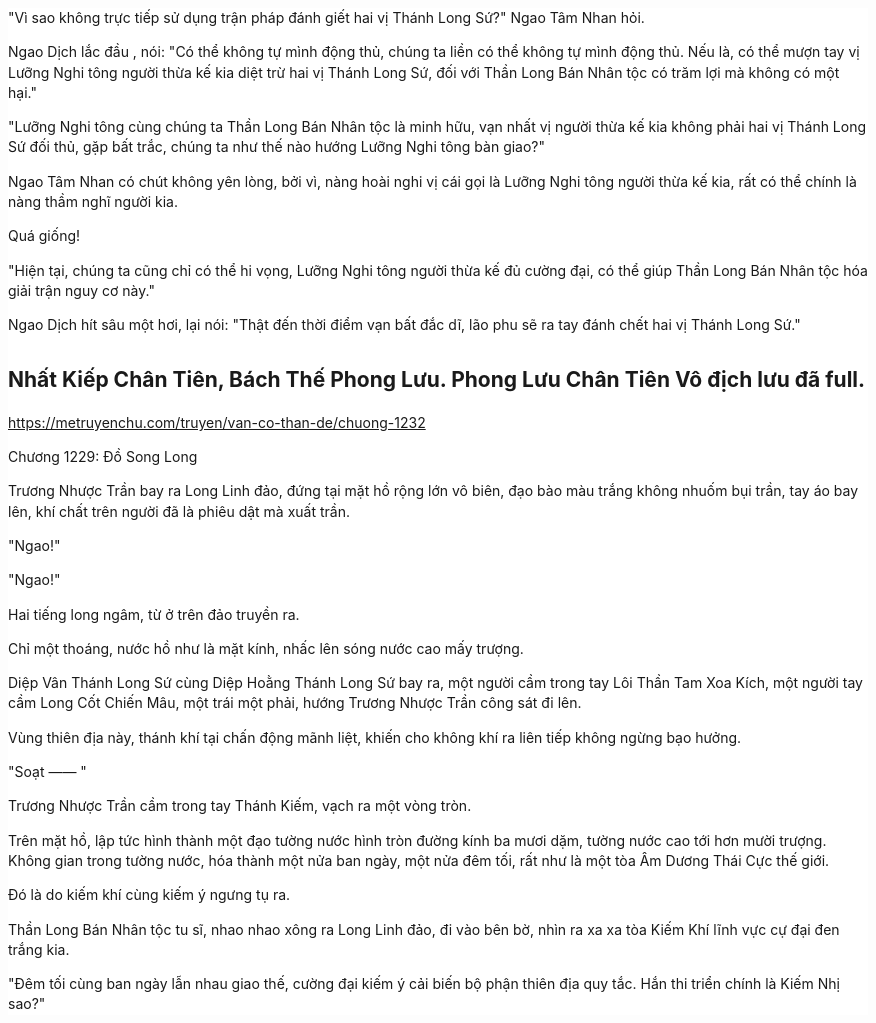 "Vì sao không trực tiếp sử dụng trận pháp đánh giết hai vị Thánh Long Sứ?" Ngao Tâm Nhan hỏi.

Ngao Dịch lắc đầu , nói: "Có thể không tự mình động thủ, chúng ta liền có thể không tự mình động thủ. Nếu là, có thể mượn tay vị Lưỡng Nghi tông người thừa kế kia diệt trừ hai vị Thánh Long Sứ, đối với Thần Long Bán Nhân tộc có trăm lợi mà không có một hại."

"Lưỡng Nghi tông cùng chúng ta Thần Long Bán Nhân tộc là minh hữu, vạn nhất vị người thừa kế kia không phải hai vị Thánh Long Sứ đối thủ, gặp bất trắc, chúng ta như thế nào hướng Lưỡng Nghi tông bàn giao?"

Ngao Tâm Nhan có chút không yên lòng, bởi vì, nàng hoài nghi vị cái gọi là Lưỡng Nghi tông người thừa kế kia, rất có thể chính là nàng thầm nghĩ người kia.

Quá giống!

"Hiện tại, chúng ta cũng chỉ có thể hi vọng, Lưỡng Nghi tông người thừa kế đủ cường đại, có thể giúp Thần Long Bán Nhân tộc hóa giải trận nguy cơ này."

Ngao Dịch hít sâu một hơi, lại nói: "Thật đến thời điểm vạn bất đắc dĩ, lão phu sẽ ra tay đánh chết hai vị Thánh Long Sứ."

Nhất Kiếp Chân Tiên, Bách Thế Phong Lưu.
Phong Lưu Chân Tiên Vô địch lưu đã full.
---------------------------------------------------------
https://metruyenchu.com/truyen/van-co-than-de/chuong-1232

Chương 1229: Đồ Song Long

Trương Nhược Trần bay ra Long Linh đảo, đứng tại mặt hồ rộng lớn vô biên, đạo bào màu trắng không nhuốm bụi trần, tay áo bay lên, khí chất trên người đã là phiêu dật mà xuất trần.

"Ngao!"

"Ngao!"

Hai tiếng long ngâm, từ ở trên đảo truyền ra.

Chỉ một thoáng, nước hồ như là mặt kính, nhấc lên sóng nước cao mấy trượng.

Diệp Vân Thánh Long Sứ cùng Diệp Hoằng Thánh Long Sứ bay ra, một người cầm trong tay Lôi Thần Tam Xoa Kích, một người tay cầm Long Cốt Chiến Mâu, một trái một phải, hướng Trương Nhược Trần công sát đi lên.

Vùng thiên địa này, thánh khí tại chấn động mãnh liệt, khiến cho không khí ra liên tiếp không ngừng bạo hưởng.

"Soạt —— "

Trương Nhược Trần cầm trong tay Thánh Kiếm, vạch ra một vòng tròn.

Trên mặt hồ, lập tức hình thành một đạo tường nước hình tròn đường kính ba mươi dặm, tường nước cao tới hơn mười trượng. Không gian trong tường nước, hóa thành một nửa ban ngày, một nửa đêm tối, rất như là một tòa Âm Dương Thái Cực thế giới.

Đó là do kiếm khí cùng kiếm ý ngưng tụ ra.

Thần Long Bán Nhân tộc tu sĩ, nhao nhao xông ra Long Linh đảo, đi vào bên bờ, nhìn ra xa xa tòa Kiếm Khí lĩnh vực cự đại đen trắng kia.

"Đêm tối cùng ban ngày lẫn nhau giao thế, cường đại kiếm ý cải biến bộ phận thiên địa quy tắc. Hắn thi triển chính là Kiếm Nhị sao?"

